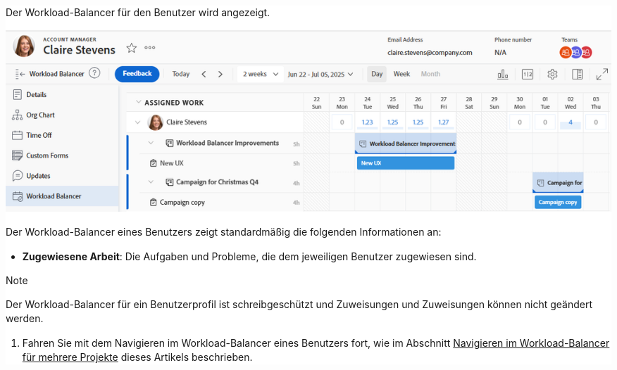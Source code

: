    Der Workload-Balancer für den Benutzer wird angezeigt.

   ![Workload-Balancer für einen Benutzer](assets/workload-balancer-user.png)

   Der Workload-Balancer eines Benutzers zeigt standardmäßig die folgenden Informationen an:

   * **Zugewiesene Arbeit**: Die Aufgaben und Probleme, die dem jeweiligen Benutzer zugewiesen sind.

   >[!NOTE]
   >
   >Der Workload-Balancer für ein Benutzerprofil ist schreibgeschützt und Zuweisungen und Zuweisungen können nicht geändert werden.

1. Fahren Sie mit dem Navigieren im Workload-Balancer eines Benutzers fort, wie im Abschnitt [Navigieren im Workload-Balancer für mehrere Projekte](#navigate-the-workload-balancer-for-multiple-projects-in-the-resourcing-area) dieses Artikels beschrieben.



